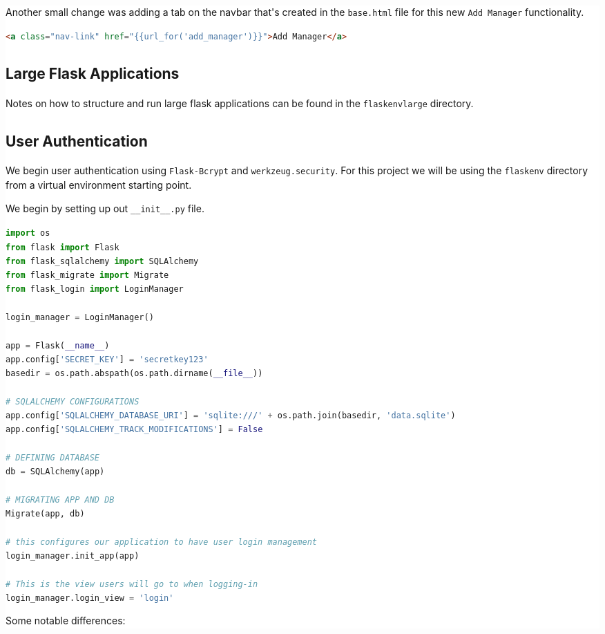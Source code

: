Another small change was adding a tab on the navbar that's created in the `base.html` file for this new `Add
Manager` functionality.

```html
<a class="nav-link" href="{{url_for('add_manager')}}">Add Manager</a>
```

## Large Flask Applications

Notes on how to structure and run large flask applications can be found in the `flaskenvlarge` directory.

## User Authentication

We begin user authentication using `Flask-Bcrypt` and `werkzeug.security`. For this project we will be using the
`flaskenv` directory from a virtual environment starting point. <br>

We begin by setting up out `__init__.py` file.

```python
import os
from flask import Flask
from flask_sqlalchemy import SQLAlchemy
from flask_migrate import Migrate
from flask_login import LoginManager

login_manager = LoginManager()

app = Flask(__name__)
app.config['SECRET_KEY'] = 'secretkey123'
basedir = os.path.abspath(os.path.dirname(__file__))

# SQLALCHEMY CONFIGURATIONS
app.config['SQLALCHEMY_DATABASE_URI'] = 'sqlite:///' + os.path.join(basedir, 'data.sqlite')
app.config['SQLALCHEMY_TRACK_MODIFICATIONS'] = False

# DEFINING DATABASE
db = SQLAlchemy(app)

# MIGRATING APP AND DB
Migrate(app, db)

# this configures our application to have user login management
login_manager.init_app(app)

# This is the view users will go to when logging-in
login_manager.login_view = 'login'

```

Some notable differences:
